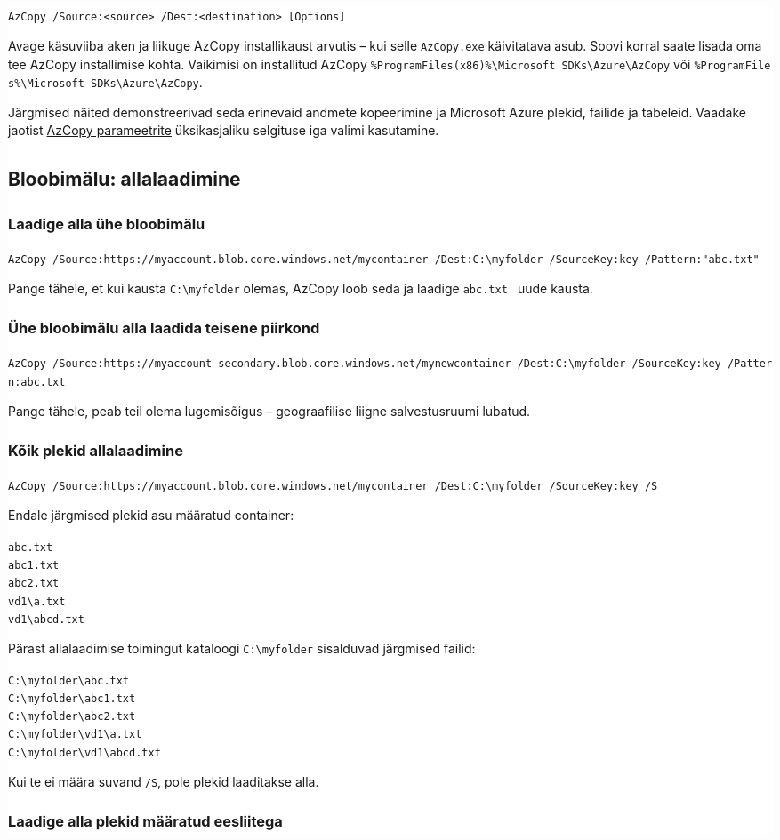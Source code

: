     AzCopy /Source:<source> /Dest:<destination> [Options]

Avage käsuviiba aken ja liikuge AzCopy installikaust arvutis – kui selle `AzCopy.exe` käivitatava asub. Soovi korral saate lisada oma tee AzCopy installimise kohta. Vaikimisi on installitud AzCopy `%ProgramFiles(x86)%\Microsoft SDKs\Azure\AzCopy` või `%ProgramFiles%\Microsoft SDKs\Azure\AzCopy`.

Järgmised näited demonstreerivad seda erinevaid andmete kopeerimine ja Microsoft Azure plekid, failide ja tabeleid. Vaadake jaotist [AzCopy parameetrite](#azcopy-parameters) üksikasjaliku selgituse iga valimi kasutamine.

## <a name="blob-download"></a>Bloobimälu: allalaadimine

### <a name="download-single-blob"></a>Laadige alla ühe bloobimälu

    AzCopy /Source:https://myaccount.blob.core.windows.net/mycontainer /Dest:C:\myfolder /SourceKey:key /Pattern:"abc.txt"

Pange tähele, et kui kausta `C:\myfolder` olemas, AzCopy loob seda ja laadige `abc.txt ` uude kausta.

### <a name="download-single-blob-from-secondary-region"></a>Ühe bloobimälu alla laadida teisene piirkond

    AzCopy /Source:https://myaccount-secondary.blob.core.windows.net/mynewcontainer /Dest:C:\myfolder /SourceKey:key /Pattern:abc.txt

Pange tähele, peab teil olema lugemisõigus – geograafilise liigne salvestusruumi lubatud.

### <a name="download-all-blobs"></a>Kõik plekid allalaadimine

    AzCopy /Source:https://myaccount.blob.core.windows.net/mycontainer /Dest:C:\myfolder /SourceKey:key /S

Endale järgmised plekid asu määratud container:  

    abc.txt
    abc1.txt
    abc2.txt
    vd1\a.txt
    vd1\abcd.txt

Pärast allalaadimise toimingut kataloogi `C:\myfolder` sisalduvad järgmised failid:

    C:\myfolder\abc.txt
    C:\myfolder\abc1.txt
    C:\myfolder\abc2.txt
    C:\myfolder\vd1\a.txt
    C:\myfolder\vd1\abcd.txt

Kui te ei määra suvand `/S`, pole plekid laaditakse alla.

### <a name="download-blobs-with-specified-prefix"></a>Laadige alla plekid määratud eesliitega
